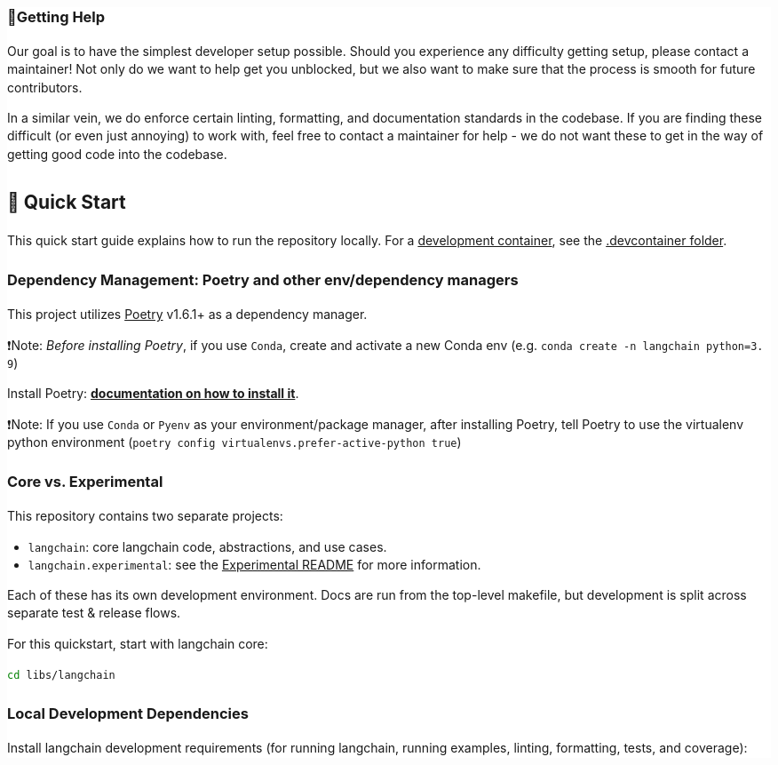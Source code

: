 ### 🙋Getting Help

Our goal is to have the simplest developer setup possible. Should you experience any difficulty getting setup, please
contact a maintainer! Not only do we want to help get you unblocked, but we also want to make sure that the process is
smooth for future contributors.

In a similar vein, we do enforce certain linting, formatting, and documentation standards in the codebase.
If you are finding these difficult (or even just annoying) to work with, feel free to contact a maintainer for help -
we do not want these to get in the way of getting good code into the codebase.

## 🚀 Quick Start

This quick start guide explains how to run the repository locally.
For a [development container](https://containers.dev/), see the [.devcontainer folder](https://github.com/langchain-ai/langchain/tree/master/.devcontainer).

### Dependency Management: Poetry and other env/dependency managers

This project utilizes [Poetry](https://python-poetry.org/) v1.6.1+ as a dependency manager.

❗Note: *Before installing Poetry*, if you use `Conda`, create and activate a new Conda env (e.g. `conda create -n langchain python=3.9`)

Install Poetry: **[documentation on how to install it](https://python-poetry.org/docs/#installation)**.

❗Note: If you use `Conda` or `Pyenv` as your environment/package manager, after installing Poetry,
tell Poetry to use the virtualenv python environment (`poetry config virtualenvs.prefer-active-python true`)

### Core vs. Experimental

This repository contains two separate projects:
- `langchain`: core langchain code, abstractions, and use cases.
- `langchain.experimental`: see the [Experimental README](https://github.com/langchain-ai/langchain/tree/master/libs/experimental/README.md) for more information.

Each of these has its own development environment. Docs are run from the top-level makefile, but development
is split across separate test & release flows.

For this quickstart, start with langchain core:

```bash
cd libs/langchain
```

### Local Development Dependencies

Install langchain development requirements (for running langchain, running examples, linting, formatting, tests, and coverage):
